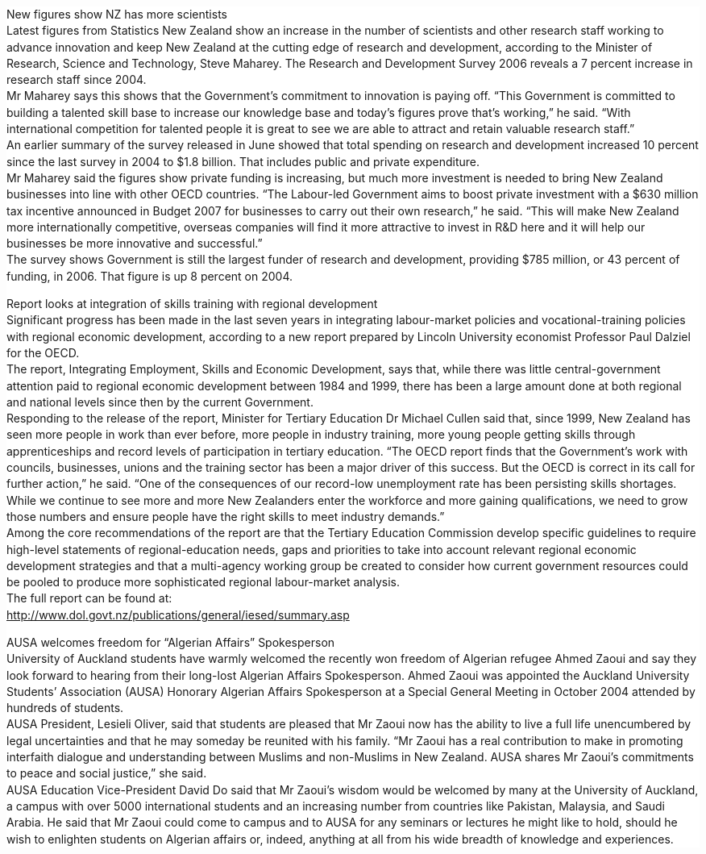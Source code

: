 
New figures show NZ has more scientists  
Latest figures from Statistics New Zealand show an increase in the number of scientists and other research staff working to advance innovation and keep New Zealand at the cutting edge of research and development, according to the Minister of Research, Science and Technology, Steve Maharey. The Research and Development Survey 2006 reveals a 7 percent increase in research staff since 2004.  
Mr Maharey says this shows that the Government’s commitment to innovation is paying off. “This Government is committed to building a talented skill base to increase our knowledge base and today’s figures prove that’s working,” he said. “With international competition for talented people it is great to see we are able to attract and retain valuable research staff.”  
An earlier summary of the survey released in June showed that total spending on research and development increased 10 percent since the last survey in 2004 to $1.8 billion. That includes public and private expenditure.  
Mr Maharey said the figures show private funding is increasing, but much more investment is needed to bring New Zealand businesses into line with other OECD countries. “The Labour-led Government aims to boost private investment with a $630 million tax incentive announced in Budget 2007 for businesses to carry out their own research,” he said. “This will make New Zealand more internationally competitive, overseas companies will find it more attractive to invest in R&D here and it will help our businesses be more innovative and successful.”  
The survey shows Government is still the largest funder of research and development, providing $785 million, or 43 percent of funding, in 2006. That figure is up 8 percent on 2004.

Report looks at integration of skills training with regional development  
Significant progress has been made in the last seven years in integrating labour-market policies and vocational-training policies with regional economic development, according to a new report prepared by Lincoln University economist Professor Paul Dalziel for the OECD.  
The report, Integrating Employment, Skills and Economic Development, says that, while there was little central-government attention paid to regional economic development between 1984 and 1999, there has been a large amount done at both regional and national levels since then by the current Government.  
Responding to the release of the report, Minister for Tertiary Education Dr Michael Cullen said that, since 1999, New Zealand has seen more people in work than ever before, more people in industry training, more young people getting skills through apprenticeships and record levels of participation in tertiary education. “The OECD report finds that the Government’s work with councils, businesses, unions and the training sector has been a major driver of this success. But the OECD is correct in its call for further action,” he said. “One of the consequences of our record-low unemployment rate has been persisting skills shortages. While we continue to see more and more New Zealanders enter the workforce and more gaining qualifications, we need to grow those numbers and ensure people have the right skills to meet industry demands.”  
Among the core recommendations of the report are that the Tertiary Education Commission develop specific guidelines to require high-level statements of regional-education needs, gaps and priorities to take into account relevant regional economic development strategies and that a multi-agency working group be created to consider how current government resources could be pooled to produce more sophisticated regional labour-market analysis.  
The full report can be found at:  
http://www.dol.govt.nz/publications/general/iesed/summary.asp

AUSA welcomes freedom for “Algerian Affairs” Spokesperson  
University of Auckland students have warmly welcomed the recently won freedom of Algerian refugee Ahmed Zaoui and say they look forward to hearing from their long-lost Algerian Affairs Spokesperson. Ahmed Zaoui was appointed the Auckland University Students’ Association (AUSA) Honorary Algerian Affairs Spokesperson at a Special General Meeting in October 2004 attended by hundreds of students.  
AUSA President, Lesieli Oliver, said that students are pleased that Mr Zaoui now has the ability to live a full life unencumbered by legal uncertainties and that he may someday be reunited with his family. “Mr Zaoui has a real contribution to make in promoting interfaith dialogue and understanding between Muslims and non-Muslims in New Zealand. AUSA shares Mr Zaoui’s commitments to peace and social justice,” she said.  
AUSA Education Vice-President David Do said that Mr Zaoui’s wisdom would be welcomed by many at the University of Auckland, a campus with over 5000 international students and an increasing number from countries like Pakistan, Malaysia, and Saudi Arabia. He said that Mr Zaoui could come to campus and to AUSA for any seminars or lectures he might like to hold, should he wish to enlighten students on Algerian affairs or, indeed, anything at all from his wide breadth of knowledge and experiences.

